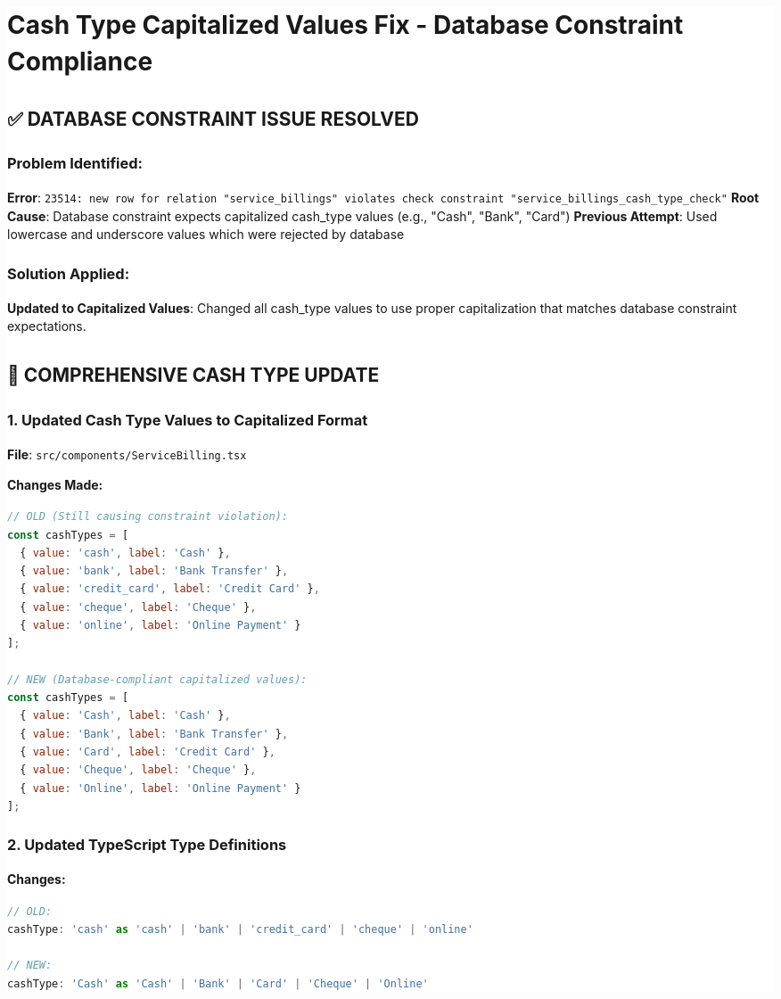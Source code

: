 # Cash Type Capitalized Values Fix - Database Constraint Compliance

## ✅ **DATABASE CONSTRAINT ISSUE RESOLVED**

### Problem Identified:
**Error**: `23514: new row for relation "service_billings" violates check constraint "service_billings_cash_type_check"`
**Root Cause**: Database constraint expects capitalized cash_type values (e.g., "Cash", "Bank", "Card")
**Previous Attempt**: Used lowercase and underscore values which were rejected by database

### Solution Applied:
**Updated to Capitalized Values**: Changed all cash_type values to use proper capitalization that matches database constraint expectations.

## 🔧 **COMPREHENSIVE CASH TYPE UPDATE**

### 1. Updated Cash Type Values to Capitalized Format
**File**: `src/components/ServiceBilling.tsx`

**Changes Made:**
```javascript
// OLD (Still causing constraint violation):
const cashTypes = [
  { value: 'cash', label: 'Cash' },
  { value: 'bank', label: 'Bank Transfer' },
  { value: 'credit_card', label: 'Credit Card' },
  { value: 'cheque', label: 'Cheque' },
  { value: 'online', label: 'Online Payment' }
];

// NEW (Database-compliant capitalized values):
const cashTypes = [
  { value: 'Cash', label: 'Cash' },
  { value: 'Bank', label: 'Bank Transfer' },
  { value: 'Card', label: 'Credit Card' },
  { value: 'Cheque', label: 'Cheque' },
  { value: 'Online', label: 'Online Payment' }
];
```

### 2. Updated TypeScript Type Definitions
**Changes:**
```typescript
// OLD:
cashType: 'cash' as 'cash' | 'bank' | 'credit_card' | 'cheque' | 'online'

// NEW:
cashType: 'Cash' as 'Cash' | 'Bank' | 'Card' | 'Cheque' | 'Online'
```
